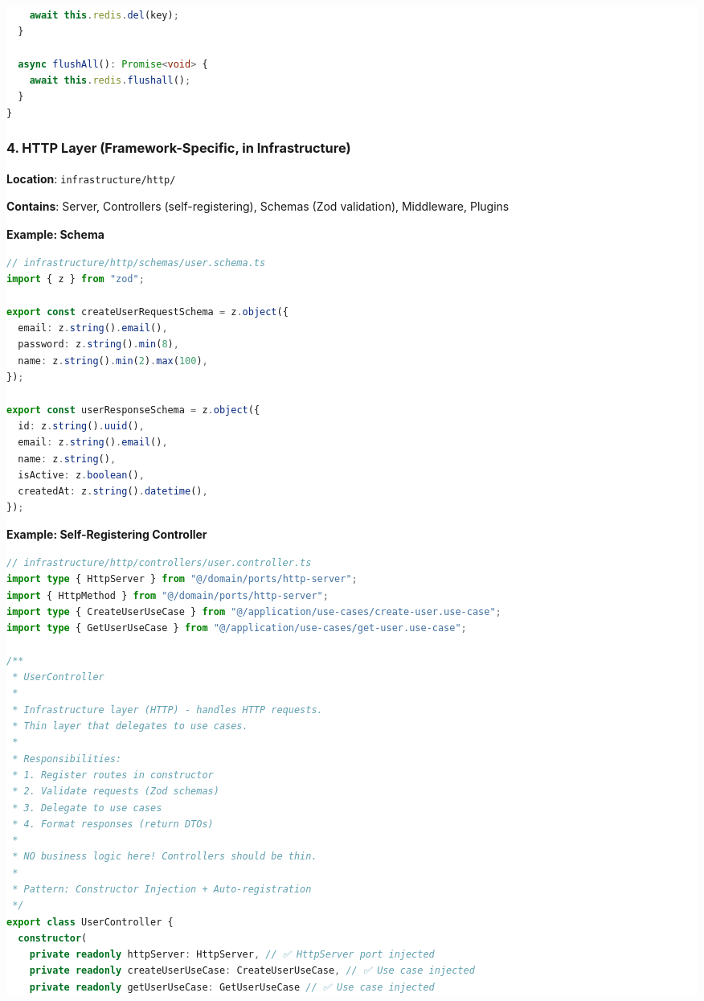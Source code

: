 ```typescript
    await this.redis.del(key);
  }

  async flushAll(): Promise<void> {
    await this.redis.flushall();
  }
}
```

### 4. HTTP Layer (Framework-Specific, in Infrastructure)

**Location**: `infrastructure/http/`

**Contains**: Server, Controllers (self-registering), Schemas (Zod validation), Middleware, Plugins

**Example: Schema**

```typescript
// infrastructure/http/schemas/user.schema.ts
import { z } from "zod";

export const createUserRequestSchema = z.object({
  email: z.string().email(),
  password: z.string().min(8),
  name: z.string().min(2).max(100),
});

export const userResponseSchema = z.object({
  id: z.string().uuid(),
  email: z.string().email(),
  name: z.string(),
  isActive: z.boolean(),
  createdAt: z.string().datetime(),
});
```

**Example: Self-Registering Controller**

```typescript
// infrastructure/http/controllers/user.controller.ts
import type { HttpServer } from "@/domain/ports/http-server";
import { HttpMethod } from "@/domain/ports/http-server";
import type { CreateUserUseCase } from "@/application/use-cases/create-user.use-case";
import type { GetUserUseCase } from "@/application/use-cases/get-user.use-case";

/**
 * UserController
 *
 * Infrastructure layer (HTTP) - handles HTTP requests.
 * Thin layer that delegates to use cases.
 *
 * Responsibilities:
 * 1. Register routes in constructor
 * 2. Validate requests (Zod schemas)
 * 3. Delegate to use cases
 * 4. Format responses (return DTOs)
 *
 * NO business logic here! Controllers should be thin.
 *
 * Pattern: Constructor Injection + Auto-registration
 */
export class UserController {
  constructor(
    private readonly httpServer: HttpServer, // ✅ HttpServer port injected
    private readonly createUserUseCase: CreateUserUseCase, // ✅ Use case injected
    private readonly getUserUseCase: GetUserUseCase // ✅ Use case injected
```